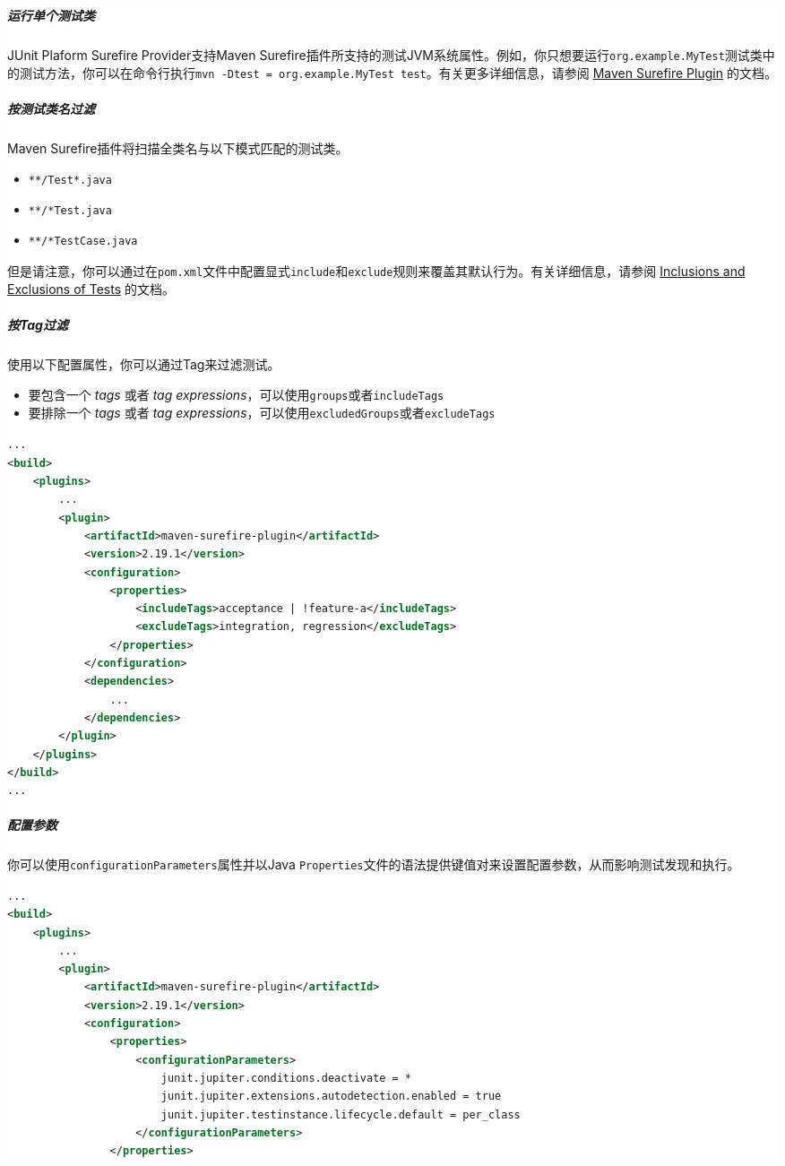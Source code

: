 ##### 运行单个测试类
JUnit Plaform Surefire Provider支持Maven Surefire插件所支持的测试JVM系统属性。例如，你只想要运行`org.example.MyTest`测试类中的测试方法，你可以在命令行执行`mvn -Dtest = org.example.MyTest test`。有关更多详细信息，请参阅 [Maven Surefire Plugin](https://maven.apache.org/surefire/maven-surefire-plugin/examples/single-test.html) 的文档。

##### 按测试类名过滤
Maven Surefire插件将扫描全类名与以下模式匹配的测试类。

- `**/Test*.java`

- `**/*Test.java`

- `**/*TestCase.java`

但是请注意，你可以通过在`pom.xml`文件中配置显式`include`和`exclude`规则来覆盖其默认行为。有关详细信息，请参阅 [Inclusions and Exclusions of Tests](https://maven.apache.org/surefire/maven-surefire-plugin/examples/inclusion-exclusion.html) 的文档。

##### 按Tag过滤
使用以下配置属性，你可以通过Tag来过滤测试。

* 要包含一个 *tags* 或者 *tag expressions*，可以使用`groups`或者`includeTags`
* 要排除一个 *tags* 或者 *tag expressions*，可以使用`excludedGroups`或者`excludeTags`

```xml
...
<build>
    <plugins>
        ...
        <plugin>
            <artifactId>maven-surefire-plugin</artifactId>
            <version>2.19.1</version>
            <configuration>
                <properties>
                    <includeTags>acceptance | !feature-a</includeTags>
                    <excludeTags>integration, regression</excludeTags>
                </properties>
            </configuration>
            <dependencies>
                ...
            </dependencies>
        </plugin>
    </plugins>
</build>
...
```

<a id="配置参数-maven"></a>

##### 配置参数
你可以使用`configurationParameters`属性并以Java `Properties`文件的语法提供键值对来设置配置参数，从而影响测试发现和执行。

```xml
...
<build>
    <plugins>
        ...
        <plugin>
            <artifactId>maven-surefire-plugin</artifactId>
            <version>2.19.1</version>
            <configuration>
                <properties>
                    <configurationParameters>
                        junit.jupiter.conditions.deactivate = *
                        junit.jupiter.extensions.autodetection.enabled = true
                        junit.jupiter.testinstance.lifecycle.default = per_class
                    </configurationParameters>
                </properties>
```